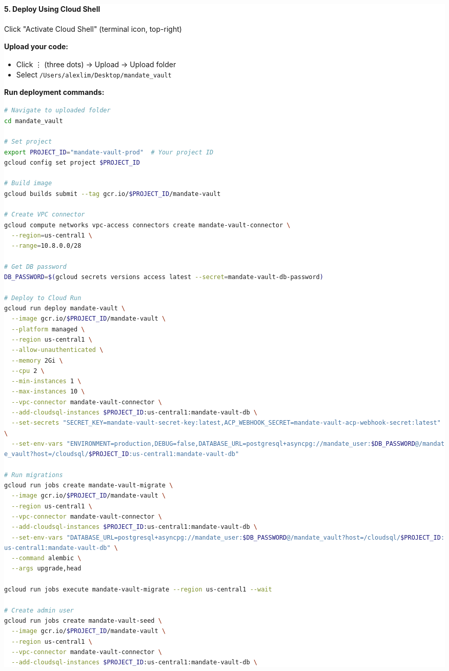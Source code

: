 #### 5. Deploy Using Cloud Shell

Click "Activate Cloud Shell" (terminal icon, top-right)

**Upload your code:**
- Click ⋮ (three dots) → Upload → Upload folder
- Select `/Users/alexlim/Desktop/mandate_vault`

**Run deployment commands:**
```bash
# Navigate to uploaded folder
cd mandate_vault

# Set project
export PROJECT_ID="mandate-vault-prod"  # Your project ID
gcloud config set project $PROJECT_ID

# Build image
gcloud builds submit --tag gcr.io/$PROJECT_ID/mandate-vault

# Create VPC connector
gcloud compute networks vpc-access connectors create mandate-vault-connector \
  --region=us-central1 \
  --range=10.8.0.0/28

# Get DB password
DB_PASSWORD=$(gcloud secrets versions access latest --secret=mandate-vault-db-password)

# Deploy to Cloud Run
gcloud run deploy mandate-vault \
  --image gcr.io/$PROJECT_ID/mandate-vault \
  --platform managed \
  --region us-central1 \
  --allow-unauthenticated \
  --memory 2Gi \
  --cpu 2 \
  --min-instances 1 \
  --max-instances 10 \
  --vpc-connector mandate-vault-connector \
  --add-cloudsql-instances $PROJECT_ID:us-central1:mandate-vault-db \
  --set-secrets "SECRET_KEY=mandate-vault-secret-key:latest,ACP_WEBHOOK_SECRET=mandate-vault-acp-webhook-secret:latest" \
  --set-env-vars "ENVIRONMENT=production,DEBUG=false,DATABASE_URL=postgresql+asyncpg://mandate_user:$DB_PASSWORD@/mandate_vault?host=/cloudsql/$PROJECT_ID:us-central1:mandate-vault-db"

# Run migrations
gcloud run jobs create mandate-vault-migrate \
  --image gcr.io/$PROJECT_ID/mandate-vault \
  --region us-central1 \
  --vpc-connector mandate-vault-connector \
  --add-cloudsql-instances $PROJECT_ID:us-central1:mandate-vault-db \
  --set-env-vars "DATABASE_URL=postgresql+asyncpg://mandate_user:$DB_PASSWORD@/mandate_vault?host=/cloudsql/$PROJECT_ID:us-central1:mandate-vault-db" \
  --command alembic \
  --args upgrade,head

gcloud run jobs execute mandate-vault-migrate --region us-central1 --wait

# Create admin user
gcloud run jobs create mandate-vault-seed \
  --image gcr.io/$PROJECT_ID/mandate-vault \
  --region us-central1 \
  --vpc-connector mandate-vault-connector \
  --add-cloudsql-instances $PROJECT_ID:us-central1:mandate-vault-db \
```